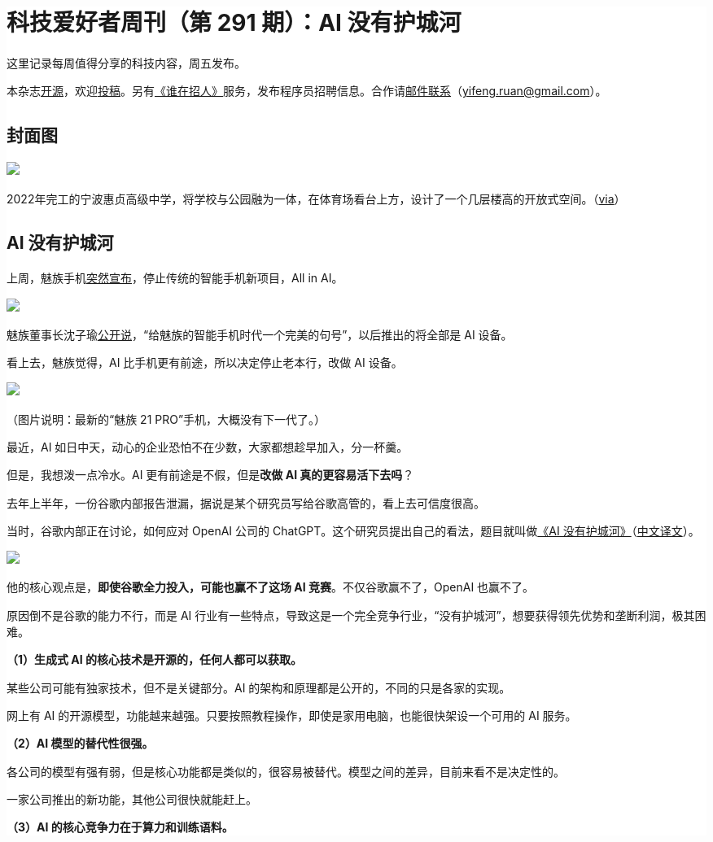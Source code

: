 # 科技爱好者周刊（第 291 期）：AI 没有护城河

这里记录每周值得分享的科技内容，周五发布。

本杂志[开源](https://github.com/ruanyf/weekly)，欢迎[投稿](https://github.com/ruanyf/weekly/issues)。另有[《谁在招人》](https://github.com/ruanyf/weekly/issues/4075)服务，发布程序员招聘信息。合作请[邮件联系](mailto:yifeng.ruan@gmail.com)（<yifeng.ruan@gmail.com>）。

## 封面图

![](https://cdn.beekka.com/blogimg/asset/202402/bg2024022901.webp)

2022年完工的宁波惠贞高级中学，将学校与公园融为一体，在体育场看台上方，设计了一个几层楼高的开放式空间。（[via](https://www.azut.cn/product/showproduct.php?id=451)）

## AI 没有护城河

上周，魅族手机[突然宣布](https://www.antutu.com/doc/131018.htm)，停止传统的智能手机新项目，All in AI。

![](https://cdn.beekka.com/blogimg/asset/202402/bg2024022902.webp)

魅族董事长沈子瑜[公开说](https://www.36kr.com/p/2665449485379335)，“给魅族的智能手机时代一个完美的句号”，以后推出的将全部是 AI 设备。

看上去，魅族觉得，AI 比手机更有前途，所以决定停止老本行，改做 AI 设备。

![](https://cdn.beekka.com/blogimg/asset/202402/bg2024022904.webp)

（图片说明：最新的“魅族 21 PRO”手机，大概没有下一代了。）

最近，AI 如日中天，动心的企业恐怕不在少数，大家都想趁早加入，分一杯羹。

但是，我想泼一点冷水。AI 更有前途是不假，但是**改做 AI 真的更容易活下去吗**？

去年上半年，一份谷歌内部报告泄漏，据说是某个研究员写给谷歌高管的，看上去可信度很高。

当时，谷歌内部正在讨论，如何应对 OpenAI 公司的 ChatGPT。这个研究员提出自己的看法，题目就叫做[《AI 没有护城河》](https://www.semianalysis.com/p/google-we-have-no-moat-and-neither)（[中文译文](https://juejin.cn/post/7229593695653314597)）。

![](https://cdn.beekka.com/blogimg/asset/202402/bg2024022905.webp)

他的核心观点是，**即使谷歌全力投入，可能也赢不了这场 AI 竞赛**。不仅谷歌赢不了，OpenAI 也赢不了。

原因倒不是谷歌的能力不行，而是 AI 行业有一些特点，导致这是一个完全竞争行业，“没有护城河”，想要获得领先优势和垄断利润，极其困难。

**（1）生成式 AI 的核心技术是开源的，任何人都可以获取。**

某些公司可能有独家技术，但不是关键部分。AI 的架构和原理都是公开的，不同的只是各家的实现。

网上有 AI 的开源模型，功能越来越强。只要按照教程操作，即使是家用电脑，也能很快架设一个可用的 AI 服务。

**（2）AI 模型的替代性很强。**

各公司的模型有强有弱，但是核心功能都是类似的，很容易被替代。模型之间的差异，目前来看不是决定性的。

一家公司推出的新功能，其他公司很快就能赶上。

**（3）AI 的核心竞争力在于算力和训练语料。**
